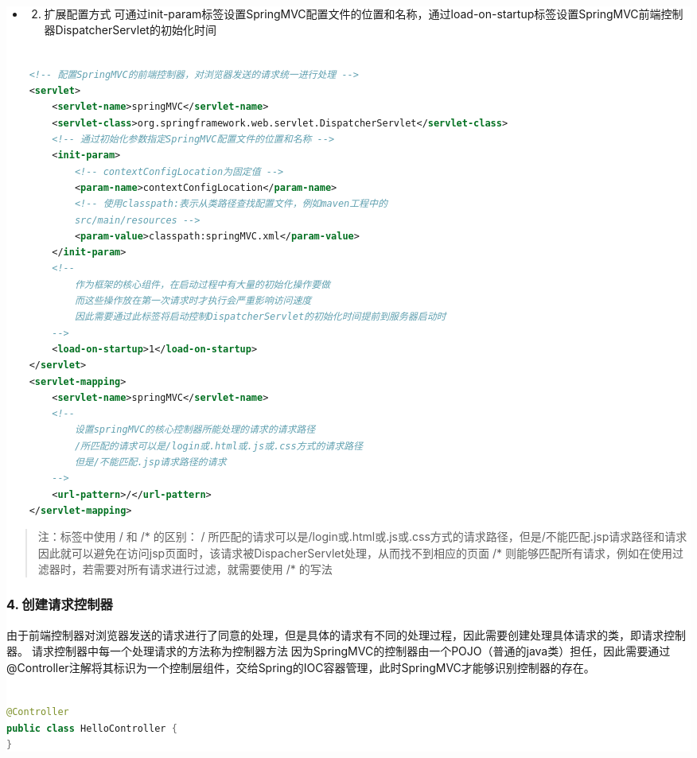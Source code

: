 - 2. 扩展配置方式
可通过init-param标签设置SpringMVC配置文件的位置和名称，通过load-on-startup标签设置SpringMVC前端控制器DispatcherServlet的初始化时间
```xml

    <!-- 配置SpringMVC的前端控制器，对浏览器发送的请求统一进行处理 -->
    <servlet>
        <servlet-name>springMVC</servlet-name>
        <servlet-class>org.springframework.web.servlet.DispatcherServlet</servlet-class>
        <!-- 通过初始化参数指定SpringMVC配置文件的位置和名称 -->
        <init-param>
            <!-- contextConfigLocation为固定值 -->
            <param-name>contextConfigLocation</param-name>
            <!-- 使用classpath:表示从类路径查找配置文件，例如maven工程中的
            src/main/resources -->
            <param-value>classpath:springMVC.xml</param-value>
        </init-param>
        <!--
            作为框架的核心组件，在启动过程中有大量的初始化操作要做
            而这些操作放在第一次请求时才执行会严重影响访问速度
            因此需要通过此标签将启动控制DispatcherServlet的初始化时间提前到服务器启动时
        -->
        <load-on-startup>1</load-on-startup>
    </servlet>
    <servlet-mapping>
        <servlet-name>springMVC</servlet-name>
        <!--
            设置springMVC的核心控制器所能处理的请求的请求路径
            /所匹配的请求可以是/login或.html或.js或.css方式的请求路径
            但是/不能匹配.jsp请求路径的请求
        -->
        <url-pattern>/</url-pattern>
    </servlet-mapping>

```
> 注：<url-pattern>标签中使用 / 和 /* 的区别：
> /   所匹配的请求可以是/login或.html或.js或.css方式的请求路径，但是/不能匹配.jsp请求路径和请求
>     因此就可以避免在访问jsp页面时，该请求被DispacherServlet处理，从而找不到相应的页面
> /*  则能够匹配所有请求，例如在使用过滤器时，若需要对所有请求进行过滤，就需要使用 /* 的写法


### 4. 创建请求控制器
由于前端控制器对浏览器发送的请求进行了同意的处理，但是具体的请求有不同的处理过程，因此需要创建处理具体请求的类，即请求控制器。
请求控制器中每一个处理请求的方法称为控制器方法
因为SpringMVC的控制器由一个POJO（普通的java类）担任，因此需要通过@Controller注解将其标识为一个控制层组件，交给Spring的IOC容器管理，此时SpringMVC才能够识别控制器的存在。

```java

@Controller
public class HelloController {
}

```
